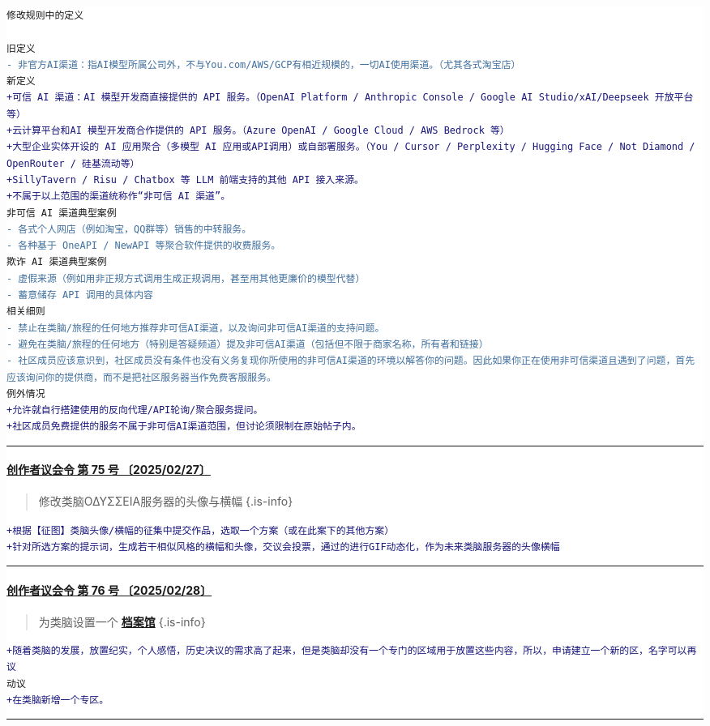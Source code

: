 ```diff
修改规则中的定义

旧定义
- 非官方AI渠道：指AI模型所属公司外，不与You.com/AWS/GCP有相近规模的，一切AI使用渠道。（尤其各式淘宝店）
新定义
+可信 AI 渠道：AI 模型开发商直接提供的 API 服务。（OpenAI Platform / Anthropic Console / Google AI Studio/xAI/Deepseek 开放平台等）
+云计算平台和AI 模型开发商合作提供的 API 服务。（Azure OpenAI / Google Cloud / AWS Bedrock 等）
+大型企业实体开设的 AI 应用聚合（多模型 AI 应用或API调用）或自部署服务。（You / Cursor / Perplexity / Hugging Face / Not Diamond / OpenRouter / 硅基流动等）
+SillyTavern / Risu / Chatbox 等 LLM 前端支持的其他 API 接入来源。
+不属于以上范围的渠道统称作“非可信 AI 渠道”。
非可信 AI 渠道典型案例
- 各式个人网店（例如淘宝，QQ群等）销售的中转服务。
- 各种基于 OneAPI / NewAPI 等聚合软件提供的收费服务。
欺诈 AI 渠道典型案例
- 虚假来源（例如用非正规方式调用生成正规调用，甚至用其他更廉价的模型代替）
- 蓄意储存 API 调用的具体内容
相关细则
- 禁止在类脑/旅程的任何地方推荐非可信AI渠道，以及询问非可信AI渠道的支持问题。
- 避免在类脑/旅程的任何地方（特别是答疑频道）提及非可信AI渠道（包括但不限于商家名称，所有者和链接）
- 社区成员应该意识到，社区成员没有条件也没有义务复现你所使用的非可信AI渠道的环境以解答你的问题。因此如果你正在使用非可信渠道且遇到了问题，首先应该询问你的提供商，而不是把社区服务器当作免费客服服务。
例外情况
+允许就自行搭建使用的反向代理/API轮询/聚合服务提问。
+社区成员免费提供的服务不属于非可信AI渠道范围，但讨论须限制在原始帖子内。
```

---

#### [创作者议会令 第 75 号 〔2025/02/27〕](https://discord.com/channels/1134557553011998840/1344589490081103933)
> 修改类脑ΟΔΥΣΣΕΙΑ服务器的头像与横幅
{.is-info}

```diff
+根据⁠【征图】类脑头像/横幅的征集中提交作品，选取一个方案（或在此案下的其他方案）
+针对所选方案的提示词，生成若干相似风格的横幅和头像，交议会投票，通过的进行GIF动态化，作为未来类脑服务器的头像横幅
```

---

#### [创作者议会令 第 76 号 〔2025/02/28〕](https://discord.com/channels/1134557553011998840/1345015612363247616)
> 为类脑设置一个 **[档案馆](https://discord.com/channels/1134557553011998840/1350323079015956490)** 
{.is-info}

```diff
+随着类脑的发展，放置纪实，个人感悟，历史决议的需求高了起来，但是类脑却没有一个专门的区域用于放置这些内容，所以，申请建立一个新的区，名字可以再议
动议
+在类脑新增一个专区。
```

---